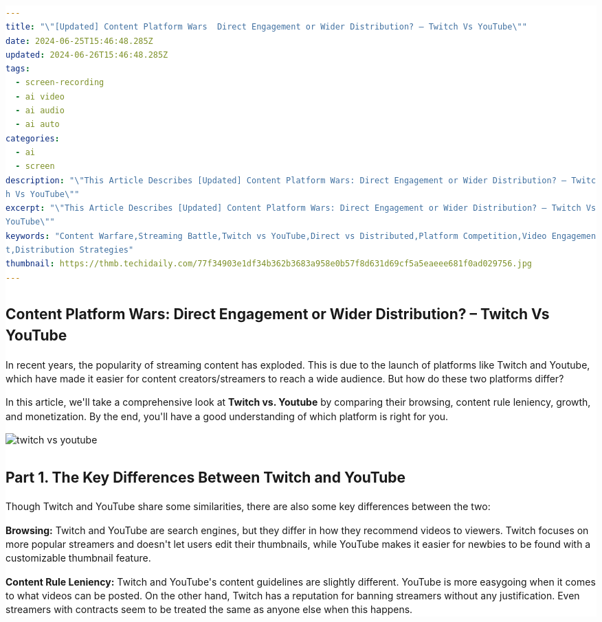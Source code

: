 ```yaml
---
title: "\"[Updated] Content Platform Wars  Direct Engagement or Wider Distribution? – Twitch Vs YouTube\""
date: 2024-06-25T15:46:48.285Z
updated: 2024-06-26T15:46:48.285Z
tags: 
  - screen-recording
  - ai video
  - ai audio
  - ai auto
categories: 
  - ai
  - screen
description: "\"This Article Describes [Updated] Content Platform Wars: Direct Engagement or Wider Distribution? – Twitch Vs YouTube\""
excerpt: "\"This Article Describes [Updated] Content Platform Wars: Direct Engagement or Wider Distribution? – Twitch Vs YouTube\""
keywords: "Content Warfare,Streaming Battle,Twitch vs YouTube,Direct vs Distributed,Platform Competition,Video Engagement,Distribution Strategies"
thumbnail: https://thmb.techidaily.com/77f34903e1df34b362b3683a958e0b57f8d631d69cf5a5eaeee681f0ad029756.jpg
---
```


## Content Platform Wars: Direct Engagement or Wider Distribution? – Twitch Vs YouTube

In recent years, the popularity of streaming content has exploded. This is due to the launch of platforms like Twitch and Youtube, which have made it easier for content creators/streamers to reach a wide audience. But how do these two platforms differ?

In this article, we'll take a comprehensive look at **Twitch vs. Youtube** by comparing their browsing, content rule leniency, growth, and monetization. By the end, you'll have a good understanding of which platform is right for you.

![twitch vs youtube](https://images.wondershare.com/filmora/article-images/2022/11/twitch-vs-youtube.jpg)

## Part 1\. The Key Differences Between Twitch and YouTube

Though Twitch and YouTube share some similarities, there are also some key differences between the two:

**Browsing:** Twitch and YouTube are search engines, but they differ in how they recommend videos to viewers. Twitch focuses on more popular streamers and doesn't let users edit their thumbnails, while YouTube makes it easier for newbies to be found with a customizable thumbnail feature.

**Content Rule Leniency:** Twitch and YouTube's content guidelines are slightly different. YouTube is more easygoing when it comes to what videos can be posted. On the other hand, Twitch has a reputation for banning streamers without any justification. Even streamers with contracts seem to be treated the same as anyone else when this happens.
